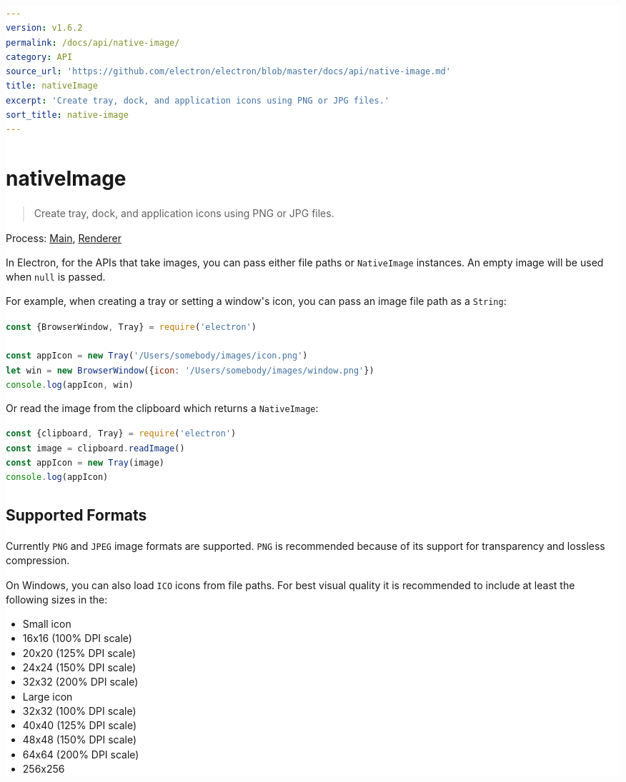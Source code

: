 ```yaml
---
version: v1.6.2
permalink: /docs/api/native-image/
category: API
source_url: 'https://github.com/electron/electron/blob/master/docs/api/native-image.md'
title: nativeImage
excerpt: 'Create tray, dock, and application icons using PNG or JPG files.'
sort_title: native-image
---
```

# nativeImage

> Create tray, dock, and application icons using PNG or JPG files.

Process: [Main]({{site.baseurl}}/docs/glossary#main-process), [Renderer]({{site.baseurl}}/docs/glossary#renderer-process)

In Electron, for the APIs that take images, you can pass either file paths or `NativeImage` instances. An empty image will be used when `null` is passed.

For example, when creating a tray or setting a window's icon, you can pass an image file path as a `String`:

```javascript
const {BrowserWindow, Tray} = require('electron')

const appIcon = new Tray('/Users/somebody/images/icon.png')
let win = new BrowserWindow({icon: '/Users/somebody/images/window.png'})
console.log(appIcon, win)
```

Or read the image from the clipboard which returns a `NativeImage`:

```javascript
const {clipboard, Tray} = require('electron')
const image = clipboard.readImage()
const appIcon = new Tray(image)
console.log(appIcon)
```

## Supported Formats

Currently `PNG` and `JPEG` image formats are supported. `PNG` is recommended because of its support for transparency and lossless compression.

On Windows, you can also load `ICO` icons from file paths. For best visual quality it is recommended to include at least the following sizes in the:

*   Small icon
*   16x16 (100% DPI scale)
*   20x20 (125% DPI scale)
*   24x24 (150% DPI scale)
*   32x32 (200% DPI scale)
*   Large icon
*   32x32 (100% DPI scale)
*   40x40 (125% DPI scale)
*   48x48 (150% DPI scale)
*   64x64 (200% DPI scale)
*   256x256
